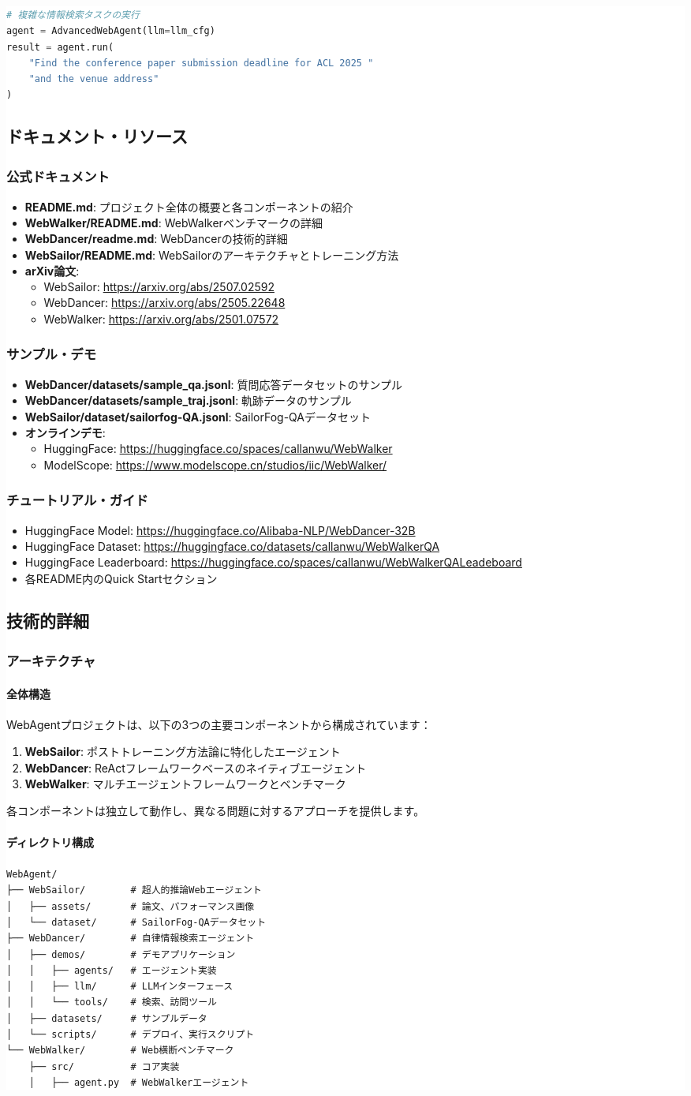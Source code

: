 ```python
# 複雑な情報検索タスクの実行
agent = AdvancedWebAgent(llm=llm_cfg)
result = agent.run(
    "Find the conference paper submission deadline for ACL 2025 "
    "and the venue address"
)
```

## ドキュメント・リソース
### 公式ドキュメント
- **README.md**: プロジェクト全体の概要と各コンポーネントの紹介
- **WebWalker/README.md**: WebWalkerベンチマークの詳細
- **WebDancer/readme.md**: WebDancerの技術的詳細
- **WebSailor/README.md**: WebSailorのアーキテクチャとトレーニング方法
- **arXiv論文**: 
  - WebSailor: https://arxiv.org/abs/2507.02592
  - WebDancer: https://arxiv.org/abs/2505.22648
  - WebWalker: https://arxiv.org/abs/2501.07572

### サンプル・デモ
- **WebDancer/datasets/sample_qa.jsonl**: 質問応答データセットのサンプル
- **WebDancer/datasets/sample_traj.jsonl**: 軌跡データのサンプル
- **WebSailor/dataset/sailorfog-QA.jsonl**: SailorFog-QAデータセット
- **オンラインデモ**: 
  - HuggingFace: https://huggingface.co/spaces/callanwu/WebWalker
  - ModelScope: https://www.modelscope.cn/studios/iic/WebWalker/

### チュートリアル・ガイド
- HuggingFace Model: https://huggingface.co/Alibaba-NLP/WebDancer-32B
- HuggingFace Dataset: https://huggingface.co/datasets/callanwu/WebWalkerQA
- HuggingFace Leaderboard: https://huggingface.co/spaces/callanwu/WebWalkerQALeadeboard
- 各README内のQuick Startセクション

## 技術的詳細
### アーキテクチャ
#### 全体構造
WebAgentプロジェクトは、以下の3つの主要コンポーネントから構成されています：

1. **WebSailor**: ポストトレーニング方法論に特化したエージェント
2. **WebDancer**: ReActフレームワークベースのネイティブエージェント
3. **WebWalker**: マルチエージェントフレームワークとベンチマーク

各コンポーネントは独立して動作し、異なる問題に対するアプローチを提供します。

#### ディレクトリ構成
```
WebAgent/
├── WebSailor/        # 超人的推論Webエージェント
│   ├── assets/       # 論文、パフォーマンス画像
│   └── dataset/      # SailorFog-QAデータセット
├── WebDancer/        # 自律情報検索エージェント
│   ├── demos/        # デモアプリケーション
│   │   ├── agents/   # エージェント実装
│   │   ├── llm/      # LLMインターフェース
│   │   └── tools/    # 検索、訪問ツール
│   ├── datasets/     # サンプルデータ
│   └── scripts/      # デプロイ、実行スクリプト
└── WebWalker/        # Web横断ベンチマーク
    ├── src/          # コア実装
    │   ├── agent.py  # WebWalkerエージェント
```